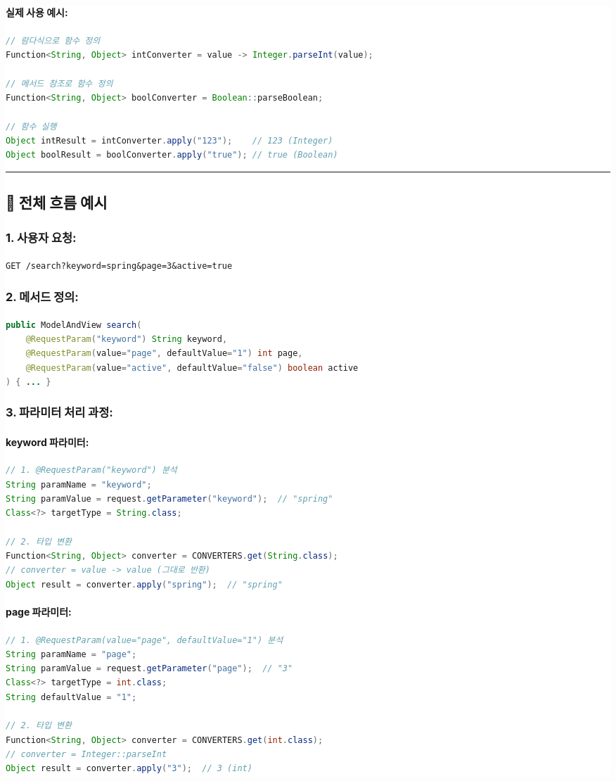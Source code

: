 #### 실제 사용 예시:
```java
// 람다식으로 함수 정의
Function<String, Object> intConverter = value -> Integer.parseInt(value);

// 메서드 참조로 함수 정의  
Function<String, Object> boolConverter = Boolean::parseBoolean;

// 함수 실행
Object intResult = intConverter.apply("123");    // 123 (Integer)
Object boolResult = boolConverter.apply("true"); // true (Boolean)
```

---

## 🔄 전체 흐름 예시

### 1. 사용자 요청:
```
GET /search?keyword=spring&page=3&active=true
```

### 2. 메서드 정의:
```java
public ModelAndView search(
    @RequestParam("keyword") String keyword,
    @RequestParam(value="page", defaultValue="1") int page,
    @RequestParam(value="active", defaultValue="false") boolean active
) { ... }
```

### 3. 파라미터 처리 과정:

#### keyword 파라미터:
```java
// 1. @RequestParam("keyword") 분석
String paramName = "keyword";
String paramValue = request.getParameter("keyword");  // "spring"
Class<?> targetType = String.class;

// 2. 타입 변환
Function<String, Object> converter = CONVERTERS.get(String.class);
// converter = value -> value (그대로 반환)
Object result = converter.apply("spring");  // "spring"
```

#### page 파라미터:
```java
// 1. @RequestParam(value="page", defaultValue="1") 분석
String paramName = "page";
String paramValue = request.getParameter("page");  // "3"
Class<?> targetType = int.class;
String defaultValue = "1";

// 2. 타입 변환
Function<String, Object> converter = CONVERTERS.get(int.class);
// converter = Integer::parseInt
Object result = converter.apply("3");  // 3 (int)
```
